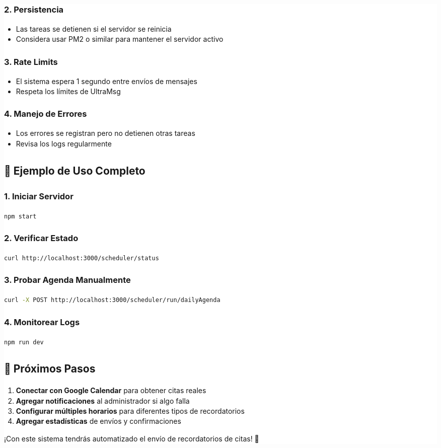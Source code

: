### **2. Persistencia**
- Las tareas se detienen si el servidor se reinicia
- Considera usar PM2 o similar para mantener el servidor activo

### **3. Rate Limits**
- El sistema espera 1 segundo entre envíos de mensajes
- Respeta los límites de UltraMsg

### **4. Manejo de Errores**
- Los errores se registran pero no detienen otras tareas
- Revisa los logs regularmente

## 🎯 **Ejemplo de Uso Completo**

### **1. Iniciar Servidor**
```bash
npm start
```

### **2. Verificar Estado**
```bash
curl http://localhost:3000/scheduler/status
```

### **3. Probar Agenda Manualmente**
```bash
curl -X POST http://localhost:3000/scheduler/run/dailyAgenda
```

### **4. Monitorear Logs**
```bash
npm run dev
```

## 🚀 **Próximos Pasos**

1. **Conectar con Google Calendar** para obtener citas reales
2. **Agregar notificaciones** al administrador si algo falla
3. **Configurar múltiples horarios** para diferentes tipos de recordatorios
4. **Agregar estadísticas** de envíos y confirmaciones

¡Con este sistema tendrás automatizado el envío de recordatorios de citas! 🎉 